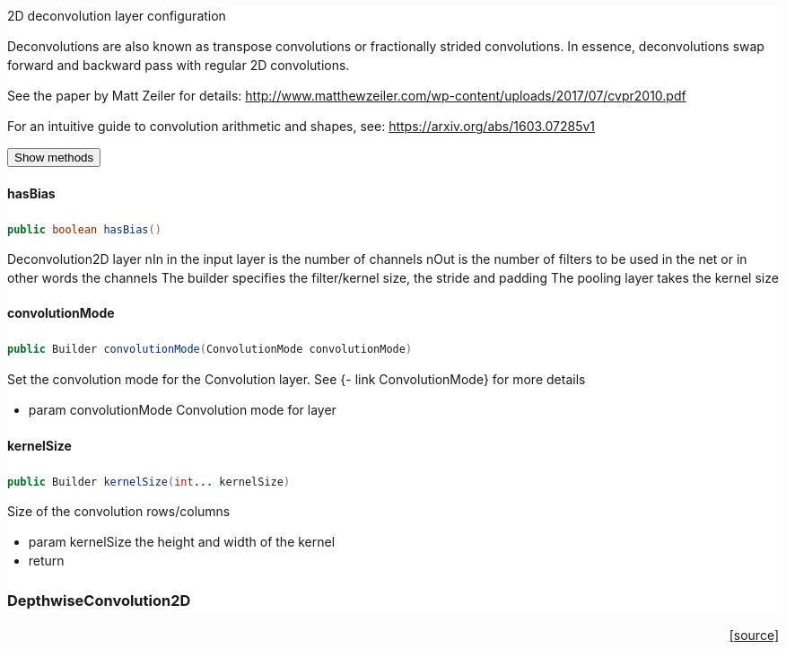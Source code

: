 2D deconvolution layer configuration

Deconvolutions are also known as transpose convolutions or fractionally strided convolutions.
In essence, deconvolutions swap forward and backward pass with regular 2D convolutions.

See the paper by Matt Zeiler for details:
http://www.matthewzeiler.com/wp-content/uploads/2017/07/cvpr2010.pdf

For an intuitive guide to convolution arithmetic and shapes, see:
https://arxiv.org/abs/1603.07285v1


<button class="btn btn-primary" type="button" data-toggle="collapse" data-target="#deeplearning4j-nn/src/main/java/org/deeplearning4j/nn/conf/layers/Deconvolution2D" aria-expanded="false" aria-controls="deeplearning4j-nn/src/main/java/org/deeplearning4j/nn/conf/layers/Deconvolution2D">Show methods</button>
<div class="collapse" id="deeplearning4j-nn/src/main/java/org/deeplearning4j/nn/conf/layers/Deconvolution2D"><div class="card card-body">

#### hasBias 
```java
public boolean hasBias()
```


Deconvolution2D layer
nIn in the input layer is the number of channels
nOut is the number of filters to be used in the net or in other words the channels
The builder specifies the filter/kernel size, the stride and padding
The pooling layer takes the kernel size

#### convolutionMode 
```java
public Builder convolutionMode(ConvolutionMode convolutionMode) 
```


Set the convolution mode for the Convolution layer.
See {- link ConvolutionMode} for more details

- param convolutionMode    Convolution mode for layer

#### kernelSize 
```java
public Builder kernelSize(int... kernelSize) 
```


Size of the convolution
rows/columns
- param kernelSize the height and width of the
kernel
- return


</div></div>


### DepthwiseConvolution2D
<span style="float:right;"> [[source]](https://github.com/deeplearning4j/deeplearning4j/tree/master/deeplearning4j/deeplearning4j-nn/src/main/java/org/deeplearning4j/nn/conf/layers/DepthwiseConvolution2D.java) </span>
